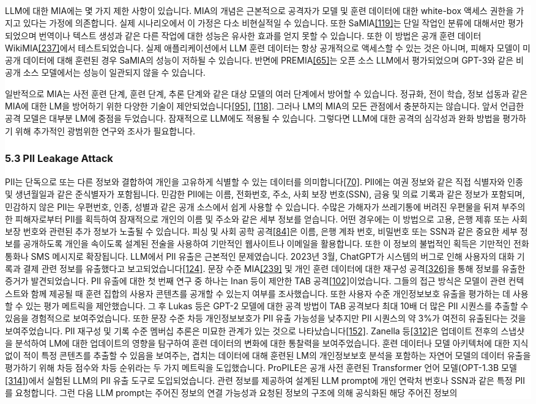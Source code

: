 LLM에 대한 MIA에는 몇 가지 제한 사항이 있습니다. MIA의 개념은 근본적으로 공격자가 모델 및 훈련 데이터에 대한 white-box 액세스 권한을 가지고 있다는 가정에 의존합니다. 실제 시나리오에서 이 가정은 다소 비현실적일 수 있습니다. 또한 SaMIA[[119]](#ref119)는 단일 작업인 분류에 대해서만 평가되었으며 번역이나 텍스트 생성과 같은 다른 작업에 대한 성능은 유사한 효과를 얻지 못할 수 있습니다. 또한 이 방법은 공개 훈련 데이터 WikiMIA[[237]](#ref237)에서 테스트되었습니다. 실제 애플리케이션에서 LLM 훈련 데이터는 항상 공개적으로 액세스할 수 있는 것은 아니며, 피해자 모델이 미공개 데이터에 대해 훈련된 경우 SaMIA의 성능이 저하될 수 있습니다. 반면에 PREMIA[[65]](#ref65)는 오픈 소스 LLM에서 평가되었으며 GPT-3와 같은 비공개 소스 모델에서는 성능이 일관되지 않을 수 있습니다.

일반적으로 MIA는 사전 훈련 단계, 훈련 단계, 추론 단계와 같은 대상 모델의 여러 단계에서 방어할 수 있습니다. 정규화, 전이 학습, 정보 섭동과 같은 MIA에 대한 LM을 방어하기 위한 다양한 기술이 제안되었습니다[[95]](#ref95), [[118]](#ref118). 그러나 LM의 MIA의 모든 관점에서 충분하지는 않습니다. 앞서 언급한 공격 모델은 대부분 LM에 중점을 두었습니다. 잠재적으로 LLM에도 적용될 수 있습니다. 그렇다면 LLM에 대한 공격의 심각성과 완화 방법을 평가하기 위해 추가적인 광범위한 연구와 조사가 필요합니다.

### 5.3 PII Leakage Attack

PII는 단독으로 또는 다른 정보와 결합하여 개인을 고유하게 식별할 수 있는 데이터를 의미합니다[[70]](#ref70). PII에는 여권 정보와 같은 직접 식별자와 인종 및 생년월일과 같은 준식별자가 포함됩니다. 민감한 PII에는 이름, 전화번호, 주소, 사회 보장 번호(SSN), 금융 및 의료 기록과 같은 정보가 포함되며, 민감하지 않은 PII는 우편번호, 인종, 성별과 같은 공개 소스에서 쉽게 사용할 수 있습니다. 수많은 가해자가 쓰레기통에 버려진 우편물을 뒤져 부주의한 피해자로부터 PII를 획득하여 잠재적으로 개인의 이름 및 주소와 같은 세부 정보를 얻습니다. 어떤 경우에는 이 방법으로 고용, 은행 제휴 또는 사회 보장 번호와 관련된 추가 정보가 노출될 수 있습니다. 피싱 및 사회 공학 공격[[84]](#ref84)은 이름, 은행 계좌 번호, 비밀번호 또는 SSN과 같은 중요한 세부 정보를 공개하도록 개인을 속이도록 설계된 전술을 사용하여 기만적인 웹사이트나 이메일을 활용합니다. 또한 이 정보의 불법적인 획득은 기만적인 전화 통화나 SMS 메시지로 확장됩니다. LLM에서 PII 유출은 근본적인 문제였습니다. 2023년 3월, ChatGPT가 시스템의 버그로 인해 사용자의 대화 기록과 결제 관련 정보를 유출했다고 보고되었습니다[[124]](#ref124). 문장 수준 MIA[[239]](#ref239) 및 개인 훈련 데이터에 대한 재구성 공격[[326]](#ref326)을 통해 정보를 유출한 증거가 발견되었습니다. PII 유출에 대한 첫 번째 연구 중 하나는 Inan 등이 제안한 TAB 공격[[102]](#ref102)이었습니다. 그들의 접근 방식은 모델이 관련 컨텍스트와 함께 제공될 때 훈련 집합의 사용자 콘텐츠를 공개할 수 있는지 여부를 조사했습니다. 또한 사용자 수준 개인정보보호 유출을 평가하는 데 사용할 수 있는 평가 메트릭을 제안했습니다. 그 후 Lukas 등은 GPT-2 모델에 대한 공격 방법이 TAB 공격보다 최대 10배 더 많은 PII 시퀀스를 추출할 수 있음을 경험적으로 보여주었습니다. 또한 문장 수준 차등 개인정보보호가 PII 유출 가능성을 낮추지만 PII 시퀀스의 약 3%가 여전히 유출된다는 것을 보여주었습니다. PII 재구성 및 기록 수준 멤버십 추론은 미묘한 관계가 있는 것으로 나타났습니다[[152]](#ref152). Zanella 등[[312]](#ref312)은 업데이트 전후의 스냅샷을 분석하여 LM에 대한 업데이트의 영향을 탐구하여 훈련 데이터의 변화에 대한 통찰력을 보여주었습니다. 훈련 데이터나 모델 아키텍처에 대한 지식 없이 적이 특정 콘텐츠를 추출할 수 있음을 보여주는, 겹치는 데이터에 대해 훈련된 LM의 개인정보보호 분석을 포함하는 자연어 모델의 데이터 유출을 평가하기 위해 차등 점수와 차등 순위라는 두 가지 메트릭을 도입했습니다. ProPILE은 공개 사전 훈련된 Transformer 언어 모델(OPT-1.3B 모델[[314]](#ref314))에서 실험된 LLM의 PII 유출 도구로 도입되었습니다. 관련 정보를 제공하여 설계된 LLM prompt에 개인 연락처 번호나 SSN과 같은 특정 PII를 요청합니다. 그런 다음 LLM prompt는 주어진 정보의 연결 가능성과 요청된 정보의 구조에 의해 공식화된 해당 주어진 정보의 